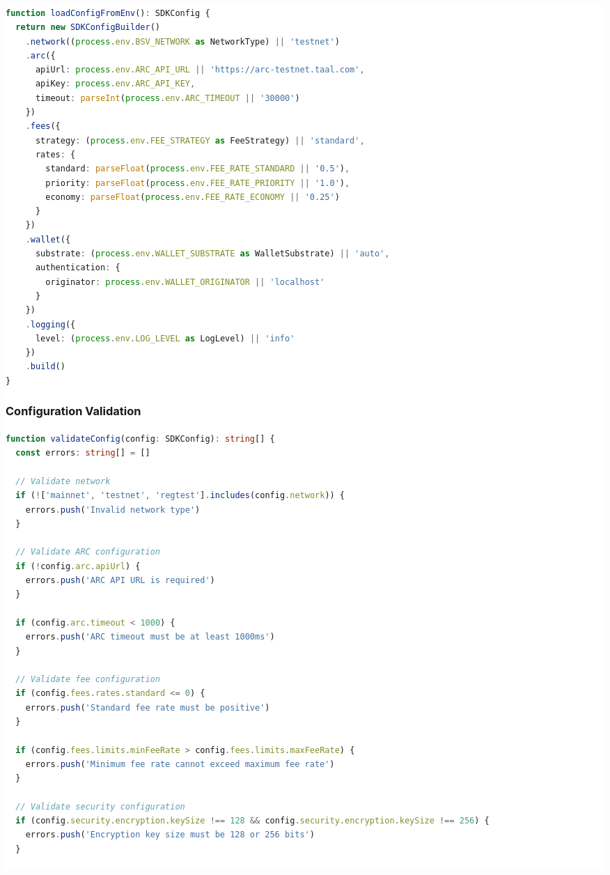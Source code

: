 ```typescript
function loadConfigFromEnv(): SDKConfig {
  return new SDKConfigBuilder()
    .network((process.env.BSV_NETWORK as NetworkType) || 'testnet')
    .arc({
      apiUrl: process.env.ARC_API_URL || 'https://arc-testnet.taal.com',
      apiKey: process.env.ARC_API_KEY,
      timeout: parseInt(process.env.ARC_TIMEOUT || '30000')
    })
    .fees({
      strategy: (process.env.FEE_STRATEGY as FeeStrategy) || 'standard',
      rates: {
        standard: parseFloat(process.env.FEE_RATE_STANDARD || '0.5'),
        priority: parseFloat(process.env.FEE_RATE_PRIORITY || '1.0'),
        economy: parseFloat(process.env.FEE_RATE_ECONOMY || '0.25')
      }
    })
    .wallet({
      substrate: (process.env.WALLET_SUBSTRATE as WalletSubstrate) || 'auto',
      authentication: {
        originator: process.env.WALLET_ORIGINATOR || 'localhost'
      }
    })
    .logging({
      level: (process.env.LOG_LEVEL as LogLevel) || 'info'
    })
    .build()
}
```

### Configuration Validation

```typescript
function validateConfig(config: SDKConfig): string[] {
  const errors: string[] = []
  
  // Validate network
  if (!['mainnet', 'testnet', 'regtest'].includes(config.network)) {
    errors.push('Invalid network type')
  }
  
  // Validate ARC configuration
  if (!config.arc.apiUrl) {
    errors.push('ARC API URL is required')
  }
  
  if (config.arc.timeout < 1000) {
    errors.push('ARC timeout must be at least 1000ms')
  }
  
  // Validate fee configuration
  if (config.fees.rates.standard <= 0) {
    errors.push('Standard fee rate must be positive')
  }
  
  if (config.fees.limits.minFeeRate > config.fees.limits.maxFeeRate) {
    errors.push('Minimum fee rate cannot exceed maximum fee rate')
  }
  
  // Validate security configuration
  if (config.security.encryption.keySize !== 128 && config.security.encryption.keySize !== 256) {
    errors.push('Encryption key size must be 128 or 256 bits')
  }
  
```